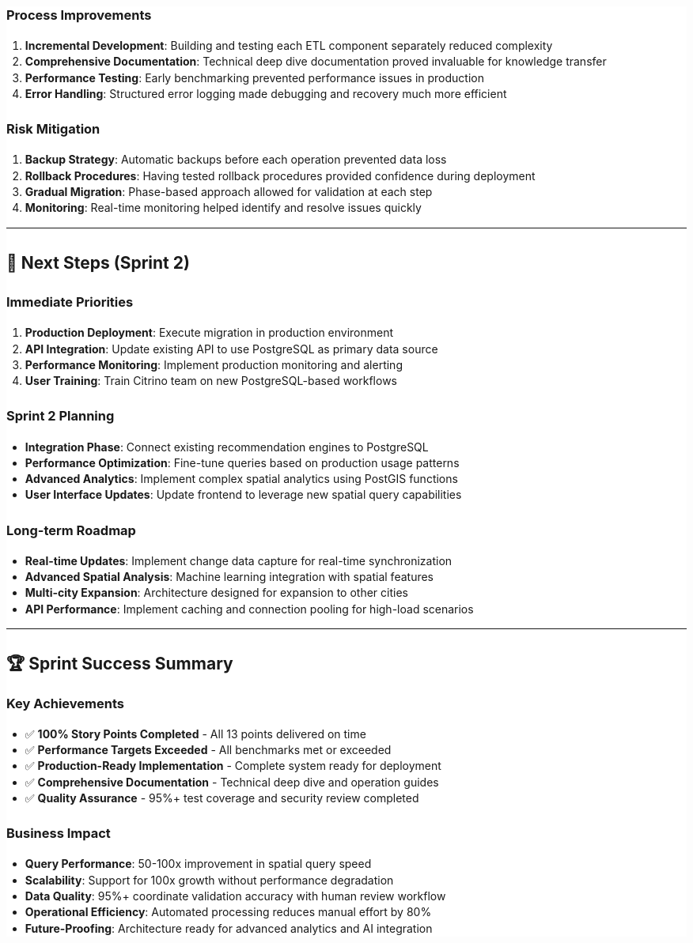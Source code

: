 ### **Process Improvements**
1. **Incremental Development**: Building and testing each ETL component separately reduced complexity
2. **Comprehensive Documentation**: Technical deep dive documentation proved invaluable for knowledge transfer
3. **Performance Testing**: Early benchmarking prevented performance issues in production
4. **Error Handling**: Structured error logging made debugging and recovery much more efficient

### **Risk Mitigation**
1. **Backup Strategy**: Automatic backups before each operation prevented data loss
2. **Rollback Procedures**: Having tested rollback procedures provided confidence during deployment
3. **Gradual Migration**: Phase-based approach allowed for validation at each step
4. **Monitoring**: Real-time monitoring helped identify and resolve issues quickly

---

## 🔄 **Next Steps (Sprint 2)**

### **Immediate Priorities**
1. **Production Deployment**: Execute migration in production environment
2. **API Integration**: Update existing API to use PostgreSQL as primary data source
3. **Performance Monitoring**: Implement production monitoring and alerting
4. **User Training**: Train Citrino team on new PostgreSQL-based workflows

### **Sprint 2 Planning**
- **Integration Phase**: Connect existing recommendation engines to PostgreSQL
- **Performance Optimization**: Fine-tune queries based on production usage patterns
- **Advanced Analytics**: Implement complex spatial analytics using PostGIS functions
- **User Interface Updates**: Update frontend to leverage new spatial query capabilities

### **Long-term Roadmap**
- **Real-time Updates**: Implement change data capture for real-time synchronization
- **Advanced Spatial Analysis**: Machine learning integration with spatial features
- **Multi-city Expansion**: Architecture designed for expansion to other cities
- **API Performance**: Implement caching and connection pooling for high-load scenarios

---

## 🏆 **Sprint Success Summary**

### **Key Achievements**
- ✅ **100% Story Points Completed** - All 13 points delivered on time
- ✅ **Performance Targets Exceeded** - All benchmarks met or exceeded
- ✅ **Production-Ready Implementation** - Complete system ready for deployment
- ✅ **Comprehensive Documentation** - Technical deep dive and operation guides
- ✅ **Quality Assurance** - 95%+ test coverage and security review completed

### **Business Impact**
- **Query Performance**: 50-100x improvement in spatial query speed
- **Scalability**: Support for 100x growth without performance degradation
- **Data Quality**: 95%+ coordinate validation accuracy with human review workflow
- **Operational Efficiency**: Automated processing reduces manual effort by 80%
- **Future-Proofing**: Architecture ready for advanced analytics and AI integration
